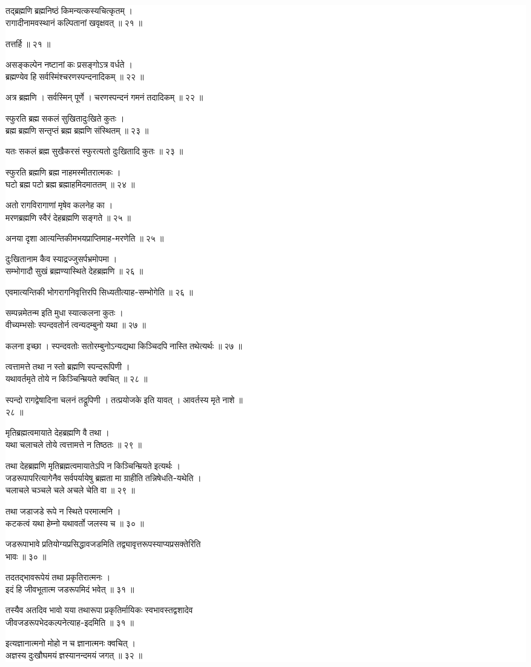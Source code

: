 तद्ब्रह्मणि ब्रह्मनिष्ठं किमन्यत्कस्यचित्कृतम् ।  
रागादीनामवस्थानं कल्पितानां खवृक्षवत् ॥ २१ ॥  
  
तत्तर्हि ॥ २१ ॥  
  
असङ्कल्पेन नष्टानां कः प्रसङ्गोऽत्र वर्धते ।  
ब्रह्मण्येव हि सर्वस्मिंश्चरणस्पन्दनादिकम् ॥ २२ ॥  
  
अत्र ब्रह्मणि । सर्वस्मिन् पूर्णे । चरणस्पन्दनं गमनं तदादिकम् ॥ २२ ॥  
  
स्फुरति ब्रह्म सकलं सुखितादुःखिते कुतः ।  
ब्रह्म ब्रह्मणि सन्तृप्तं ब्रह्म ब्रह्मणि संस्थितम् ॥ २३ ॥  
  
यतः सकलं ब्रह्म सुखैकरसं स्फुरत्यतो दुःखितादि कुतः ॥ २३ ॥  
  
स्फुरति ब्रह्मणि ब्रह्म नाहमस्मीतरात्मकः ।  
घटो ब्रह्म पटो ब्रह्म ब्रह्माहमिदमाततम् ॥ २४ ॥  
  
अतो रागविरागाणां मृषेव कलनेह का ।  
मरणब्रह्मणि स्वैरं देहब्रह्मणि सङ्गते ॥ २५ ॥  
  
अनया दृशा आत्यन्तिकीमभयप्राप्तिमाह-मरणेति ॥ २५ ॥  
  
दुःखितानाम कैव स्याद्रज्जुसर्पभ्रमोपमा ।  
सम्भोगादौ सुखं ब्रह्मण्यास्थिते देहब्रह्मणि ॥ २६ ॥  
  
एवमात्यन्तिकी भोगरागनिवृत्तिरपि सिध्यतीत्याह-सम्भोगेति ॥ २६ ॥  
  
सम्पन्नमेतन्म इति मुधा स्यात्कलना कुतः ।  
वीच्यम्भसोः स्पन्दवतोर्न त्वन्यदम्बुनो यथा ॥ २७ ॥  
  
कलना इच्छा । स्पन्दवतोः सतोरम्बुनोऽन्यद्यथा किञ्चिदपि नास्ति तथेत्यर्थः ॥ २७ ॥  
  
त्वत्तामत्ते तथा न स्तो ब्रह्मणि स्पन्दरूपिणी ।  
यथावर्तमृते तोये न किञ्चिन्म्रियते क्वचित् ॥ २८ ॥  
  
स्पन्दो रागद्वेषादिना चलनं तद्रूपिणी । तत्प्रयोजके इति यावत् । आवर्तस्य मृते नाशे ॥   
२८ ॥  
  
मृतिब्रह्मत्वमायाते देहब्रह्मणि वै तथा ।  
यथा चलाचले तोये त्वत्तामत्ते न तिष्ठतः ॥ २९ ॥  
  
तथा देहब्रह्मणि मृतिब्रह्मत्वमायातेऽपि न किञ्चिन्म्रियते इत्यर्थः ।   
जडरूपापरित्यागेनैव सर्वपर्यायेषु ब्रह्मता मा ग्राहीति तन्निषेधति-यथेति ।   
चलाचले चञ्चले चले अचले चेति वा ॥ २९ ॥  
  
तथा जडाजडे रूपे न स्थिते परमात्मनि ।  
कटकत्वं यथा हेम्नो यथावर्तो जलस्य च ॥ ३० ॥  
  
जडरूपाभावे प्रतियोग्यप्रसिद्धावजडमिति तद्व्यावृत्तरूपस्याप्यप्रसक्तेरिति   
भावः ॥ ३० ॥  
  
तदतद्भावरूपेयं तथा प्रकृतिरात्मनः ।  
इदं हि जीवभूतात्म जडरूपमिदं भवेत् ॥ ३१ ॥  
  
तस्यैव अतदिव भावो यया तथारूपा प्रकृतिर्मायिकः स्वभावस्तद्वशादेव   
जीवजडरूपभेदकल्पनेत्याह-इदमिति ॥ ३१ ॥   
  
इत्यज्ञानात्मनो मोहो न च ज्ञानात्मनः क्वचित् ।  
अज्ञस्य दुःखौघमयं ज्ञस्यानन्दमयं जगत् ॥ ३२ ॥  
  